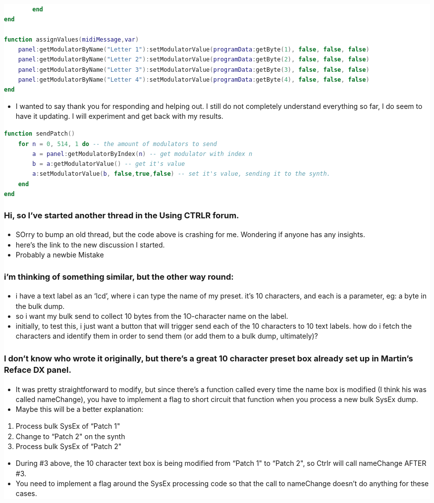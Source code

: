 ```lua
		end
end

function assignValues(midiMessage,var)
	panel:getModulatorByName("Letter 1"):setModulatorValue(programData:getByte(1), false, false, false)
	panel:getModulatorByName("Letter 2"):setModulatorValue(programData:getByte(2), false, false, false)
	panel:getModulatorByName("Letter 3"):setModulatorValue(programData:getByte(3), false, false, false)
	panel:getModulatorByName("Letter 4"):setModulatorValue(programData:getByte(4), false, false, false)
end
```
- I wanted to say thank you for responding and helping out. I still do not completely understand everything so far, I do seem to have it updating. I will experiment and get back with my results.

```lua
function sendPatch()
	for n = 0, 514, 1 do -- the amount of modulators to send 
		a = panel:getModulatorByIndex(n) -- get modulator with index n			
		b = a:getModulatorValue() -- get it's value
		a:setModulatorValue(b, false,true,false) -- set it's value, sending it to the synth.
	end
end
```

### Hi, so I’ve started another thread in the Using CTRLR forum. 
- SOrry to bump an old thread, but the code above is crashing for me. Wondering if anyone has any insights.
- here’s the link to the new discussion I started.
- Probably a newbie Mistake

### i’m thinking of something similar, but the other way round:
- i have a text label as an ‘lcd’, where i can type the name of my preset. it’s 10 characters, and each is a parameter, eg: a byte in the bulk dump.
- so i want my bulk send to collect 10 bytes from the 1O-character name on the label.
- initially, to test this, i just want a button that will trigger send each of the 10 characters to 10 text labels. how do i fetch the characters and identify them in order to send them (or add them to a bulk dump, ultimately)?

### I don’t know who wrote it originally, but there’s a great 10 character preset box already set up in Martin’s Reface DX panel.
- It was pretty straightforward to modify, but since there’s a function called every time the name box is modified (I think his was called nameChange), you have to implement a flag to short circuit that function when you process a new bulk SysEx dump.
- Maybe this will be a better explanation:
1. Process bulk SysEx of “Patch 1"
2. Change to “Patch 2" on the synth
3. Process bulk SysEx of “Patch 2"
- During #3 above, the 10 character text box is being modified from “Patch 1" to “Patch 2", so Ctrlr will call nameChange AFTER #3. 
- You need to implement a flag around the SysEx processing code so that the call to nameChange doesn’t do anything for these cases.
